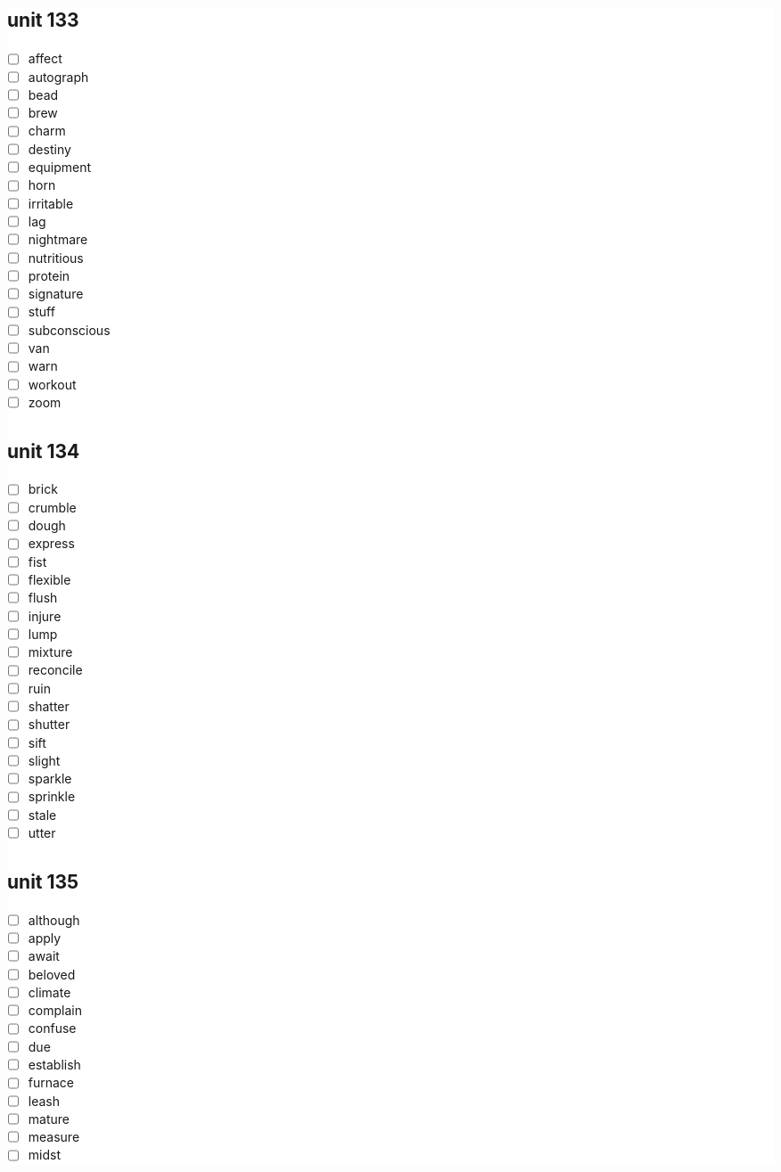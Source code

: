 ## unit 133

- [ ] affect
- [ ] autograph
- [ ] bead
- [ ] brew
- [ ] charm
- [ ] destiny
- [ ] equipment
- [ ] horn
- [ ] irritable
- [ ] lag
- [ ] nightmare
- [ ] nutritious
- [ ] protein
- [ ] signature
- [ ] stuff
- [ ] subconscious
- [ ] van
- [ ] warn
- [ ] workout
- [ ] zoom

## unit 134

- [ ] brick
- [ ] crumble
- [ ] dough
- [ ] express
- [ ] fist
- [ ] flexible
- [ ] flush
- [ ] injure
- [ ] lump
- [ ] mixture
- [ ] reconcile
- [ ] ruin
- [ ] shatter
- [ ] shutter
- [ ] sift
- [ ] slight
- [ ] sparkle
- [ ] sprinkle
- [ ] stale
- [ ] utter

## unit 135

- [ ] although
- [ ] apply
- [ ] await
- [ ] beloved
- [ ] climate
- [ ] complain
- [ ] confuse
- [ ] due
- [ ] establish
- [ ] furnace
- [ ] leash
- [ ] mature
- [ ] measure
- [ ] midst